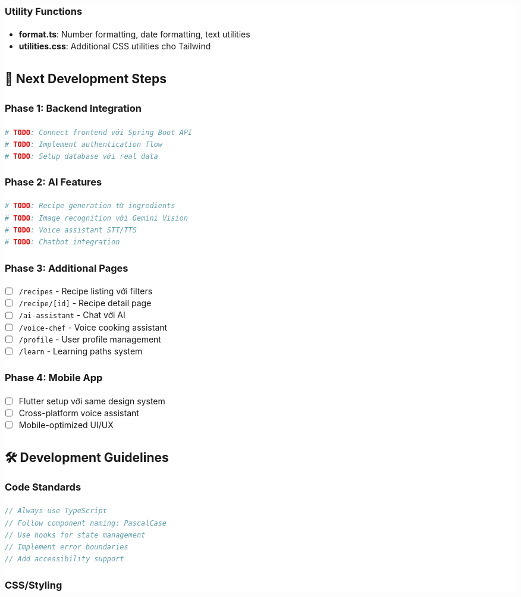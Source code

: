 ### Utility Functions

- **format.ts**: Number formatting, date formatting, text utilities
- **utilities.css**: Additional CSS utilities cho Tailwind

## 🎯 Next Development Steps

### Phase 1: Backend Integration

```bash
# TODO: Connect frontend với Spring Boot API
# TODO: Implement authentication flow
# TODO: Setup database với real data
```

### Phase 2: AI Features

```bash
# TODO: Recipe generation từ ingredients
# TODO: Image recognition với Gemini Vision
# TODO: Voice assistant STT/TTS
# TODO: Chatbot integration
```

### Phase 3: Additional Pages

- [ ] `/recipes` - Recipe listing với filters
- [ ] `/recipe/[id]` - Recipe detail page
- [ ] `/ai-assistant` - Chat với AI
- [ ] `/voice-chef` - Voice cooking assistant
- [ ] `/profile` - User profile management
- [ ] `/learn` - Learning paths system

### Phase 4: Mobile App

- [ ] Flutter setup với same design system
- [ ] Cross-platform voice assistant
- [ ] Mobile-optimized UI/UX

## 🛠️ Development Guidelines

### Code Standards

```typescript
// Always use TypeScript
// Follow component naming: PascalCase
// Use hooks for state management
// Implement error boundaries
// Add accessibility support
```

### CSS/Styling
